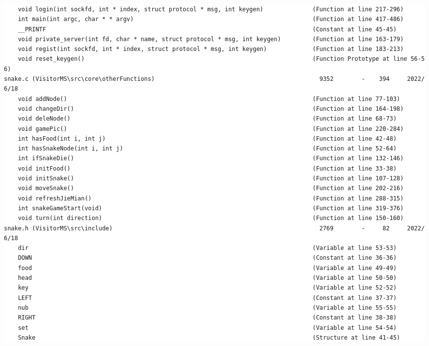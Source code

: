 ```
    void login(int sockfd, int * index, struct protocol * msg, int keygen)              (Function at line 217-296)
    int main(int argc, char * * argv)                                                   (Function at line 417-486)
    __PRINTF                                                                            (Constant at line 45-45)
    void private_server(int fd, char * name, struct protocol * msg, int keygen)         (Function at line 163-179)
    void regist(int sockfd, int * index, struct protocol * msg, int keygen)             (Function at line 183-213)
    void reset_keygen()                                                                 (Function Prototype at line 56-56)
snake.c (VisitorMS\src\core\otherFunctions)                                               9352        -    394     2022/6/18
    void addNode()                                                                      (Function at line 77-103)
    void changeDir()                                                                    (Function at line 164-198)
    void deleNode()                                                                     (Function at line 68-73)
    void gamePic()                                                                      (Function at line 220-284)
    int hasFood(int i, int j)                                                           (Function at line 42-48)
    int hasSnakeNode(int i, int j)                                                      (Function at line 52-64)
    int ifSnakeDie()                                                                    (Function at line 132-146)
    void initFood()                                                                     (Function at line 33-38)
    void initSnake()                                                                    (Function at line 107-128)
    void moveSnake()                                                                    (Function at line 202-216)
    void refreshJieMian()                                                               (Function at line 288-315)
    int snakeGameStart(void)                                                            (Function at line 319-376)
    void turn(int direction)                                                            (Function at line 150-160)
snake.h (VisitorMS\src\include)                                                           2769        -     82     2022/6/18
    dir                                                                                 (Variable at line 53-53)
    DOWN                                                                                (Constant at line 36-36)
    food                                                                                (Variable at line 49-49)
    head                                                                                (Variable at line 50-50)
    key                                                                                 (Variable at line 52-52)
    LEFT                                                                                (Constant at line 37-37)
    nub                                                                                 (Variable at line 55-55)
    RIGHT                                                                               (Constant at line 38-38)
    set                                                                                 (Variable at line 54-54)
    Snake                                                                               (Structure at line 41-45)
```